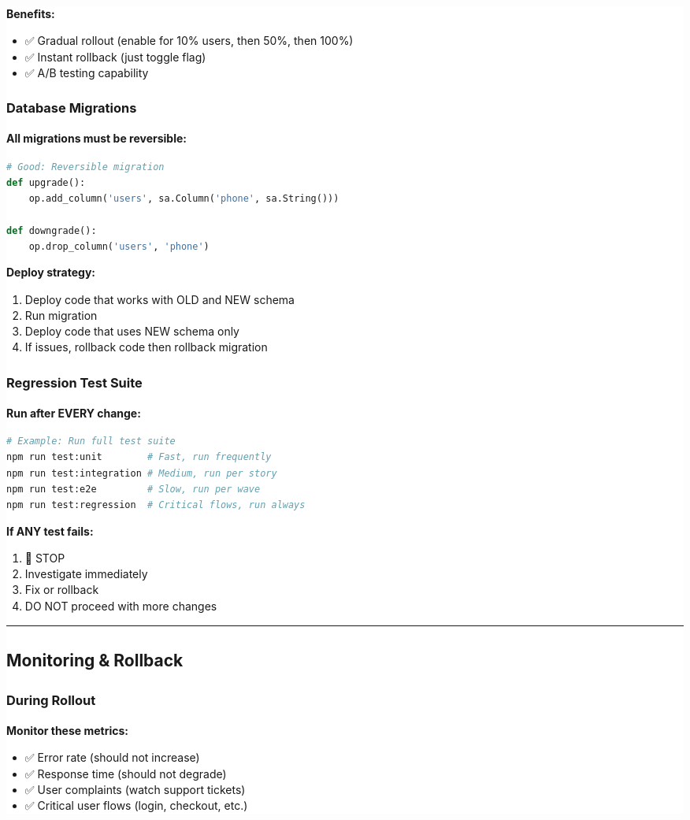 **Benefits:**

- ✅ Gradual rollout (enable for 10% users, then 50%, then 100%)
- ✅ Instant rollback (just toggle flag)
- ✅ A/B testing capability

### Database Migrations

**All migrations must be reversible:**

```python
# Good: Reversible migration
def upgrade():
    op.add_column('users', sa.Column('phone', sa.String()))

def downgrade():
    op.drop_column('users', 'phone')
```

**Deploy strategy:**

1. Deploy code that works with OLD and NEW schema
2. Run migration
3. Deploy code that uses NEW schema only
4. If issues, rollback code then rollback migration

### Regression Test Suite

**Run after EVERY change:**

```bash
# Example: Run full test suite
npm run test:unit        # Fast, run frequently
npm run test:integration # Medium, run per story
npm run test:e2e         # Slow, run per wave
npm run test:regression  # Critical flows, run always
```

**If ANY test fails:**

1. 🛑 STOP
2. Investigate immediately
3. Fix or rollback
4. DO NOT proceed with more changes

---

## Monitoring & Rollback

### During Rollout

**Monitor these metrics:**

- ✅ Error rate (should not increase)
- ✅ Response time (should not degrade)
- ✅ User complaints (watch support tickets)
- ✅ Critical user flows (login, checkout, etc.)
